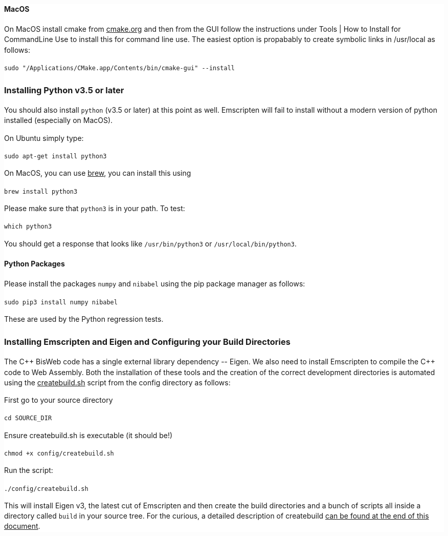 #### MacOS

On MacOS install cmake from [cmake.org](cmake.org) and then from the GUI follow the instructions under Tools | How to Install for CommandLine Use to install this for command line use. The easiest option is propabably to create symbolic links in /usr/local as follows:

    sudo "/Applications/CMake.app/Contents/bin/cmake-gui" --install

### Installing Python v3.5 or later

You should also install `python` (v3.5 or later) at this point as well. Emscripten will fail to install without a modern version of python installed (especially on MacOS).

On Ubuntu simply type:

    sudo apt-get install python3

On MacOS, you can use [brew](https://brew.sh/), you can install this using

    brew install python3

Please make sure that `python3` is in your path. To test:

    which python3

You should get a response that looks like `/usr/bin/python3` or `/usr/local/bin/python3`.

#### Python Packages

Please install the packages `numpy` and `nibabel` using the pip package manager as follows:

    sudo pip3 install numpy nibabel

These are used by the Python regression tests.

### Installing Emscripten and Eigen and Configuring your Build Directories

The C++ BisWeb code has a single external library dependency -- Eigen. We also need to install Emscripten to compile the C++ code to Web Assembly. Both the installation of these tools and the creation of the correct development directories is automated using the [createbuild.sh](../config/createbuild.sh) script from the config directory as follows:

First go to your source directory

    cd SOURCE_DIR

Ensure createbuild.sh is executable (it should be!)

    chmod +x config/createbuild.sh  

Run the script:

    ./config/createbuild.sh


This will install Eigen v3, the latest cut of Emscripten and then create the build directories and a bunch of scripts all inside a directory called `build` in your source tree. For the curious, a detailed description of createbuild [can be found at the end of this document](#Detailed-description-of-createbuild.sh).
